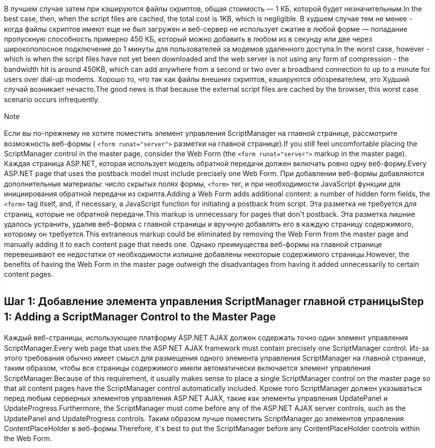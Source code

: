 <span data-ttu-id="ffe58-146">В лучшем случае затем при кэшируются файлы скриптов, общая стоимость — 1 КБ, которой будет незначительным.</span><span class="sxs-lookup"><span data-stu-id="ffe58-146">In the best case, then, when the script files are cached, the total cost is 1KB, which is negligible.</span></span> <span data-ttu-id="ffe58-147">В худшем случае тем не менее - когда файлы скриптов имеют еще не был загружен и веб-сервер не использует сжатие в любой форме — попадание пропускную способность примерно 450 КБ, который можно добавить в любом из в секунду или две через широкополосное подключение до 1 минуты для  пользователей за модемов удаленного доступа.</span><span class="sxs-lookup"><span data-stu-id="ffe58-147">In the worst case, however - which is when the script files have not yet been downloaded and the web server is not using any form of compression - the bandwidth hit is around 450KB, which can add anywhere from a second or two over a broadband connection to up to a minute for users over dial-up modems.</span></span> <span data-ttu-id="ffe58-148">Хорошо то, что так как файлы внешних скриптов, кэшируются обозревателем, это Худший случай возникает нечасто.</span><span class="sxs-lookup"><span data-stu-id="ffe58-148">The good news is that because the external script files are cached by the browser, this worst case scenario occurs infrequently.</span></span>

> [!NOTE]
> <span data-ttu-id="ffe58-149">Если вы по-прежнему не хотите поместить элемент управления ScriptManager на главной странице, рассмотрите возможность веб-формы ( `<form runat="server">` разметки на главной странице).</span><span class="sxs-lookup"><span data-stu-id="ffe58-149">If you still feel uncomfortable placing the ScriptManager control in the master page, consider the Web Form (the `<form runat="server">` markup in the master page).</span></span> <span data-ttu-id="ffe58-150">Каждая страница ASP.NET, которая использует модель обратной передачи должен включать ровно одну веб-форму.</span><span class="sxs-lookup"><span data-stu-id="ffe58-150">Every ASP.NET page that uses the postback model must include precisely one Web Form.</span></span> <span data-ttu-id="ffe58-151">При добавлении веб-формы добавляются дополнительные материалы: число скрытых полях формы, `<form>` тег, и при необходимости JavaScript функции для инициирования обратной передачи из скрипта.</span><span class="sxs-lookup"><span data-stu-id="ffe58-151">Adding a Web Form adds additional content: a number of hidden form fields, the `<form>` tag itself, and, if necessary, a JavaScript function for initiating a postback from script.</span></span> <span data-ttu-id="ffe58-152">Эта разметка не требуется для страниц, которые не обратной передачи.</span><span class="sxs-lookup"><span data-stu-id="ffe58-152">This markup is unnecessary for pages that don't postback.</span></span> <span data-ttu-id="ffe58-153">Эта разметка лишние удалось устранить, удалив веб-форма с главной страницы и вручную добавлять его в каждую страницу содержимого, которому он требуется.</span><span class="sxs-lookup"><span data-stu-id="ffe58-153">This extraneous markup could be eliminated by removing the Web Form from the master page and manually adding it to each content page that needs one.</span></span> <span data-ttu-id="ffe58-154">Однако преимущества веб-формы на главной странице перевешивают ее недостатки от необходимости излишне добавлены некоторые содержимого страницы.</span><span class="sxs-lookup"><span data-stu-id="ffe58-154">However, the benefits of having the Web Form in the master page outweigh the disadvantages from having it added unnecessarily to certain content pages.</span></span>


## <a name="step-1-adding-a-scriptmanager-control-to-the-master-page"></a><span data-ttu-id="ffe58-155">Шаг 1: Добавление элемента управления ScriptManager главной страницы</span><span class="sxs-lookup"><span data-stu-id="ffe58-155">Step 1: Adding a ScriptManager Control to the Master Page</span></span>

<span data-ttu-id="ffe58-156">Каждый веб-страницы, использующее платформу ASP.NET AJAX должен содержать точно один элемент управления ScriptManager.</span><span class="sxs-lookup"><span data-stu-id="ffe58-156">Every web page that uses the ASP.NET AJAX framework must contain precisely one ScriptManager control.</span></span> <span data-ttu-id="ffe58-157">Из-за этого требования обычно имеет смысл для размещения одного элемента управления ScriptManager на главной странице, таким образом, чтобы все страницы содержимого имели автоматически включается элемент управления ScriptManager.</span><span class="sxs-lookup"><span data-stu-id="ffe58-157">Because of this requirement, it usually makes sense to place a single ScriptManager control on the master page so that all content pages have the ScriptManager control automatically included.</span></span> <span data-ttu-id="ffe58-158">Кроме того ScriptManager должен указываться перед любым серверных элементов управления ASP.NET AJAX, такие как элементы управления UpdatePanel и UpdateProgress.</span><span class="sxs-lookup"><span data-stu-id="ffe58-158">Furthermore, the ScriptManager must come before any of the ASP.NET AJAX server controls, such as the UpdatePanel and UpdateProgress controls.</span></span> <span data-ttu-id="ffe58-159">Таким образом лучше поместить ScriptManager до элементов управления ContentPlaceHolder в веб-формы.</span><span class="sxs-lookup"><span data-stu-id="ffe58-159">Therefore, it's best to put the ScriptManager before any ContentPlaceHolder controls within the Web Form.</span></span>
